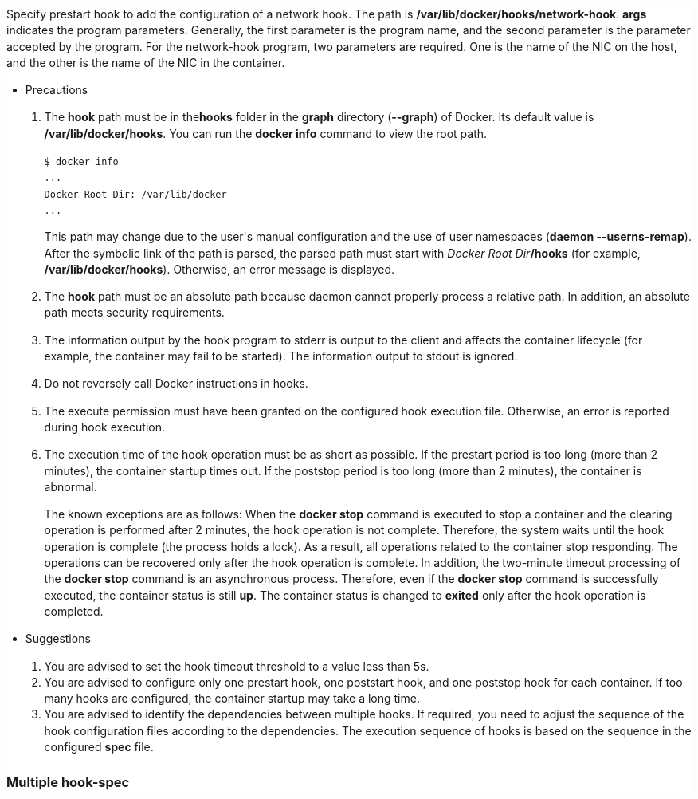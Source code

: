 Specify prestart hook to add the configuration of a network hook. The path is  **/var/lib/docker/hooks/network-hook**.  **args**  indicates the program parameters. Generally, the first parameter is the program name, and the second parameter is the parameter accepted by the program. For the network-hook program, two parameters are required. One is the name of the NIC on the host, and the other is the name of the NIC in the container.

- Precautions
    1. The  **hook**  path must be in the**hooks**  folder in the  **graph**  directory \(**--graph**\) of Docker. Its default value is  **/var/lib/docker/hooks**. You can run the  **docker info**  command to view the root path.

        ```shell
        $ docker info 
        ... 
        Docker Root Dir: /var/lib/docker 
        ...
        ```

        This path may change due to the user's manual configuration and the use of user namespaces \(**daemon --userns-remap**\). After the symbolic link of the path is parsed, the parsed path must start with  _Docker Root Dir_**/hooks**  \(for example,  **/var/lib/docker/hooks**\). Otherwise, an error message is displayed.

    2. The  **hook**  path must be an absolute path because daemon cannot properly process a relative path. In addition, an absolute path meets security requirements.
    3. The information output by the hook program to stderr is output to the client and affects the container lifecycle \(for example, the container may fail to be started\). The information output to stdout is ignored.
    4. Do not reversely call Docker instructions in hooks.
    5. The execute permission must have been granted on the configured hook execution file. Otherwise, an error is reported during hook execution.
    6. The execution time of the hook operation must be as short as possible. If the prestart period is too long \(more than 2 minutes\), the container startup times out. If the poststop period is too long \(more than 2 minutes\), the container is abnormal.

        The known exceptions are as follows: When the  **docker stop**  command is executed to stop a container and the clearing operation is performed after 2 minutes, the hook operation is not complete. Therefore, the system waits until the hook operation is complete \(the process holds a lock\). As a result, all operations related to the container stop responding. The operations can be recovered only after the hook operation is complete. In addition, the two-minute timeout processing of the  **docker stop**  command is an asynchronous process. Therefore, even if the  **docker stop**  command is successfully executed, the container status is still  **up**. The container status is changed to  **exited**  only after the hook operation is completed.

- Suggestions
    1. You are advised to set the hook timeout threshold to a value less than 5s.
    2. You are advised to configure only one prestart hook, one poststart hook, and one poststop hook for each container. If too many hooks are configured, the container startup may take a long time.
    3. You are advised to identify the dependencies between multiple hooks. If required, you need to adjust the sequence of the hook configuration files according to the dependencies. The execution sequence of hooks is based on the sequence in the configured  **spec**  file.

### Multiple  **hook-spec**
